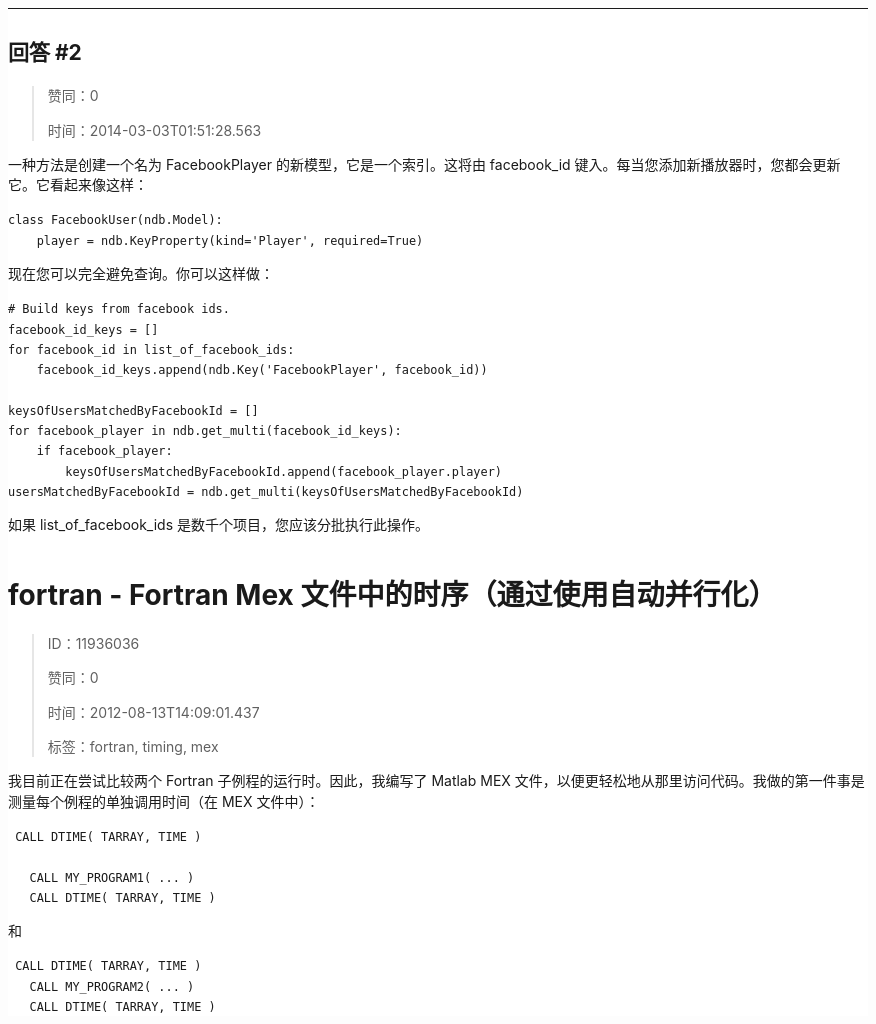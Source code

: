 * * *

## 回答 #2

> 赞同：0
> 
> 时间：2014-03-03T01:51:28.563

一种方法是创建一个名为 FacebookPlayer 的新模型，它是一个索引。这将由 facebook_id 键入。每当您添加新播放器时，您都会更新它。它看起来像这样：

```
class FacebookUser(ndb.Model):
    player = ndb.KeyProperty(kind='Player', required=True) 
```

现在您可以完全避免查询。你可以这样做：

```
# Build keys from facebook ids.
facebook_id_keys = []
for facebook_id in list_of_facebook_ids:
    facebook_id_keys.append(ndb.Key('FacebookPlayer', facebook_id))

keysOfUsersMatchedByFacebookId = []
for facebook_player in ndb.get_multi(facebook_id_keys):
    if facebook_player:
        keysOfUsersMatchedByFacebookId.append(facebook_player.player)
usersMatchedByFacebookId = ndb.get_multi(keysOfUsersMatchedByFacebookId) 
```

如果 list_of_facebook_ids 是数千个项目，您应该分批执行此操作。

# fortran - Fortran Mex 文件中的时序（通过使用自动并行化）

> ID：11936036
> 
> 赞同：0
> 
> 时间：2012-08-13T14:09:01.437
> 
> 标签：fortran, timing, mex

我目前正在尝试比较两个 Fortran 子例程的运行时。因此，我编写了 Matlab MEX 文件，以便更轻松地从那里访问代码。我做的第一件事是测量每个例程的单独调用时间（在 MEX 文件中）：

```
 CALL DTIME( TARRAY, TIME )

   CALL MY_PROGRAM1( ... )
   CALL DTIME( TARRAY, TIME ) 
```

和

```
 CALL DTIME( TARRAY, TIME )
   CALL MY_PROGRAM2( ... )
   CALL DTIME( TARRAY, TIME ) 
```
